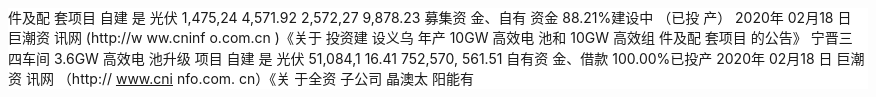 件及配
套项目
自建
是
光伏
1,475,24
4,571.92
2,572,27
9,878.23
募集资
金、自有
资金
88.21%建设中
（已投
产）
2020年
02月18
日
巨潮资
讯网
(http://w
ww.cninf
o.com.cn
)《关于
投资建
设义乌
年产
10GW
高效电
池和
10GW
高效组
件及配
套项目
的公告》
宁晋三
四车间
3.6GW
高效电
池升级
项目
自建
是
光伏
51,084,1
16.41
752,570,
561.51
自有资
金、借款
100.00%已投产
2020年
02月18
日
巨潮资
讯网
（http://
www.cni
nfo.com.
cn）《关
于全资
子公司
晶澳太
阳能有